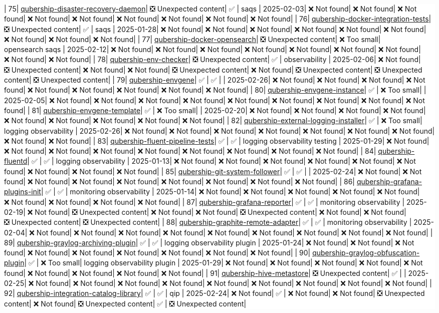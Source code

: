 | 75| [qubership-disaster-recovery-daemon](https://github.com/Netcracker/qubership-disaster-recovery-daemon)| ❎&nbsp;Unexpected content| ✅&nbsp;| saqs&nbsp;| 2025-02-03| ❌&nbsp;Not found| ❌&nbsp;Not found| ❌&nbsp;Not found| ❌&nbsp;Not found| ❌&nbsp;Not found| ❌&nbsp;Not found| ❌&nbsp;Not found| ❌&nbsp;Not found| ❌&nbsp;Not found|
| 76| [qubership-docker-integration-tests](https://github.com/Netcracker/qubership-docker-integration-tests)| ❎&nbsp;Unexpected content| ✅&nbsp;| saqs&nbsp;| 2025-01-28| ❌&nbsp;Not found| ❌&nbsp;Not found| ❌&nbsp;Not found| ❌&nbsp;Not found| ❌&nbsp;Not found| ❌&nbsp;Not found| ❌&nbsp;Not found| ❌&nbsp;Not found| ❌&nbsp;Not found|
| 77| [qubership-docker-opensearch](https://github.com/Netcracker/qubership-docker-opensearch)| ❎&nbsp;Unexpected content| ❌&nbsp;Too small| opensearch&nbsp;saqs&nbsp;| 2025-02-12| ❌&nbsp;Not found| ❌&nbsp;Not found| ❌&nbsp;Not found| ❌&nbsp;Not found| ❌&nbsp;Not found| ❌&nbsp;Not found| ❌&nbsp;Not found| ❌&nbsp;Not found| ❌&nbsp;Not found|
| 78| [qubership-env-checker](https://github.com/Netcracker/qubership-env-checker)| ❎&nbsp;Unexpected content| ✅&nbsp;| observability&nbsp;| 2025-02-06| ❌&nbsp;Not found| ❎&nbsp;Unexpected content| ❌&nbsp;Not found| ❌&nbsp;Not found| ❎&nbsp;Unexpected content| ❌&nbsp;Not found| ❎&nbsp;Unexpected content| ❎&nbsp;Unexpected content| ❎&nbsp;Unexpected content|
| 79| [qubership-envgene](https://github.com/Netcracker/qubership-envgene)| ✅&nbsp;| ✅&nbsp;| | 2025-02-26| ❌&nbsp;Not found| ❌&nbsp;Not found| ❌&nbsp;Not found| ❌&nbsp;Not found| ❌&nbsp;Not found| ❌&nbsp;Not found| ❌&nbsp;Not found| ❌&nbsp;Not found| ❌&nbsp;Not found|
| 80| [qubership-envgene-instance](https://github.com/Netcracker/qubership-envgene-instance)| ✅&nbsp;| ❌&nbsp;Too small| | 2025-02-05| ❌&nbsp;Not found| ❌&nbsp;Not found| ❌&nbsp;Not found| ❌&nbsp;Not found| ❌&nbsp;Not found| ❌&nbsp;Not found| ❌&nbsp;Not found| ❌&nbsp;Not found| ❌&nbsp;Not found|
| 81| [qubership-envgene-template](https://github.com/Netcracker/qubership-envgene-template)| ✅&nbsp;| ❌&nbsp;Too small| | 2025-02-20| ❌&nbsp;Not found| ❌&nbsp;Not found| ❌&nbsp;Not found| ❌&nbsp;Not found| ❌&nbsp;Not found| ❌&nbsp;Not found| ❌&nbsp;Not found| ❌&nbsp;Not found| ❌&nbsp;Not found|
| 82| [qubership-external-logging-installer](https://github.com/Netcracker/qubership-external-logging-installer)| ✅&nbsp;| ❌&nbsp;Too small| logging&nbsp;observability&nbsp;| 2025-02-26| ❌&nbsp;Not found| ❌&nbsp;Not found| ❌&nbsp;Not found| ❌&nbsp;Not found| ❌&nbsp;Not found| ❌&nbsp;Not found| ❌&nbsp;Not found| ❌&nbsp;Not found| ❌&nbsp;Not found|
| 83| [qubership-fluent-pipeline-tests](https://github.com/Netcracker/qubership-fluent-pipeline-tests)| ✅&nbsp;| ✅&nbsp;| logging&nbsp;observability&nbsp;testing&nbsp;| 2025-01-29| ❌&nbsp;Not found| ❌&nbsp;Not found| ❌&nbsp;Not found| ❌&nbsp;Not found| ❌&nbsp;Not found| ❌&nbsp;Not found| ❌&nbsp;Not found| ❌&nbsp;Not found| ❌&nbsp;Not found|
| 84| [qubership-fluentd](https://github.com/Netcracker/qubership-fluentd)| ✅&nbsp;| ✅&nbsp;| logging&nbsp;observability&nbsp;| 2025-01-13| ❌&nbsp;Not found| ❌&nbsp;Not found| ❌&nbsp;Not found| ❌&nbsp;Not found| ❌&nbsp;Not found| ❌&nbsp;Not found| ❌&nbsp;Not found| ❌&nbsp;Not found| ❌&nbsp;Not found|
| 85| [qubership-git-system-follower](https://github.com/Netcracker/qubership-git-system-follower)| ✅&nbsp;| ✅&nbsp;| | 2025-02-24| ❌&nbsp;Not found| ❌&nbsp;Not found| ❌&nbsp;Not found| ❌&nbsp;Not found| ❌&nbsp;Not found| ❌&nbsp;Not found| ❌&nbsp;Not found| ❌&nbsp;Not found| ❌&nbsp;Not found|
| 86| [qubership-grafana-plugins-init](https://github.com/Netcracker/qubership-grafana-plugins-init)| ✅&nbsp;| ✅&nbsp;| monitoring&nbsp;observability&nbsp;| 2025-01-14| ❌&nbsp;Not found| ❌&nbsp;Not found| ❌&nbsp;Not found| ❌&nbsp;Not found| ❌&nbsp;Not found| ❌&nbsp;Not found| ❌&nbsp;Not found| ❌&nbsp;Not found| ❌&nbsp;Not found|
| 87| [qubership-grafana-reporter](https://github.com/Netcracker/qubership-grafana-reporter)| ✅&nbsp;| ✅&nbsp;| monitoring&nbsp;observability&nbsp;| 2025-02-19| ❌&nbsp;Not found| ❎&nbsp;Unexpected content| ❌&nbsp;Not found| ❌&nbsp;Not found| ❎&nbsp;Unexpected content| ❌&nbsp;Not found| ❌&nbsp;Not found| ❎&nbsp;Unexpected content| ❎&nbsp;Unexpected content|
| 88| [qubership-graphite-remote-adapter](https://github.com/Netcracker/qubership-graphite-remote-adapter)| ✅&nbsp;| ✅&nbsp;| monitoring&nbsp;observability&nbsp;| 2025-02-04| ❌&nbsp;Not found| ❌&nbsp;Not found| ❌&nbsp;Not found| ❌&nbsp;Not found| ❌&nbsp;Not found| ❌&nbsp;Not found| ❌&nbsp;Not found| ❌&nbsp;Not found| ❌&nbsp;Not found|
| 89| [qubership-graylog-archiving-plugin](https://github.com/Netcracker/qubership-graylog-archiving-plugin)| ✅&nbsp;| ✅&nbsp;| logging&nbsp;observability&nbsp;plugin&nbsp;| 2025-01-24| ❌&nbsp;Not found| ❌&nbsp;Not found| ❌&nbsp;Not found| ❌&nbsp;Not found| ❌&nbsp;Not found| ❌&nbsp;Not found| ❌&nbsp;Not found| ❌&nbsp;Not found| ❌&nbsp;Not found|
| 90| [qubership-graylog-obfuscation-plugin](https://github.com/Netcracker/qubership-graylog-obfuscation-plugin)| ✅&nbsp;| ❌&nbsp;Too small| logging&nbsp;observability&nbsp;plugin&nbsp;| 2025-01-29| ❌&nbsp;Not found| ❌&nbsp;Not found| ❌&nbsp;Not found| ❌&nbsp;Not found| ❌&nbsp;Not found| ❌&nbsp;Not found| ❌&nbsp;Not found| ❌&nbsp;Not found| ❌&nbsp;Not found|
| 91| [qubership-hive-metastore](https://github.com/Netcracker/qubership-hive-metastore)| ❎&nbsp;Unexpected content| ✅&nbsp;| | 2025-02-25| ❌&nbsp;Not found| ❌&nbsp;Not found| ❌&nbsp;Not found| ❌&nbsp;Not found| ❌&nbsp;Not found| ❌&nbsp;Not found| ❌&nbsp;Not found| ❌&nbsp;Not found| ❌&nbsp;Not found|
| 92| [qubership-integration-catalog-library](https://github.com/Netcracker/qubership-integration-catalog-library)| ✅&nbsp;| ✅&nbsp;| qip&nbsp;| 2025-02-24| ❌&nbsp;Not found| ✅&nbsp;| ❌&nbsp;Not found| ❌&nbsp;Not found| ❎&nbsp;Unexpected content| ❌&nbsp;Not found| ❎&nbsp;Unexpected content| ✅&nbsp;| ❎&nbsp;Unexpected content|